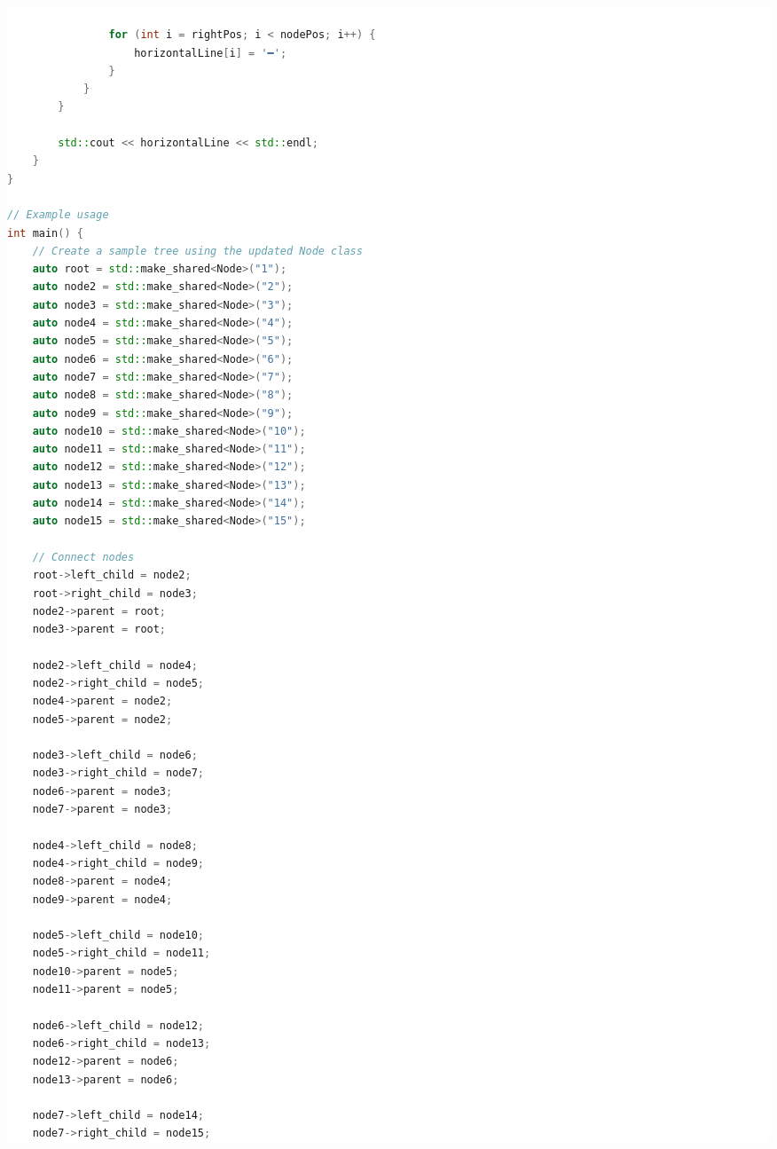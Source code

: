 ```cpp
                
                for (int i = rightPos; i < nodePos; i++) {
                    horizontalLine[i] = '━';
                }
            }
        }
        
        std::cout << horizontalLine << std::endl;
    }
}

// Example usage
int main() {
    // Create a sample tree using the updated Node class
    auto root = std::make_shared<Node>("1");
    auto node2 = std::make_shared<Node>("2");
    auto node3 = std::make_shared<Node>("3");
    auto node4 = std::make_shared<Node>("4");
    auto node5 = std::make_shared<Node>("5");
    auto node6 = std::make_shared<Node>("6");
    auto node7 = std::make_shared<Node>("7");
    auto node8 = std::make_shared<Node>("8");
    auto node9 = std::make_shared<Node>("9");
    auto node10 = std::make_shared<Node>("10");
    auto node11 = std::make_shared<Node>("11");
    auto node12 = std::make_shared<Node>("12");
    auto node13 = std::make_shared<Node>("13");
    auto node14 = std::make_shared<Node>("14");
    auto node15 = std::make_shared<Node>("15");
    
    // Connect nodes
    root->left_child = node2;
    root->right_child = node3;
    node2->parent = root;
    node3->parent = root;
    
    node2->left_child = node4;
    node2->right_child = node5;
    node4->parent = node2;
    node5->parent = node2;
    
    node3->left_child = node6;
    node3->right_child = node7;
    node6->parent = node3;
    node7->parent = node3;
    
    node4->left_child = node8;
    node4->right_child = node9;
    node8->parent = node4;
    node9->parent = node4;
    
    node5->left_child = node10;
    node5->right_child = node11;
    node10->parent = node5;
    node11->parent = node5;
    
    node6->left_child = node12;
    node6->right_child = node13;
    node12->parent = node6;
    node13->parent = node6;
    
    node7->left_child = node14;
    node7->right_child = node15;
```